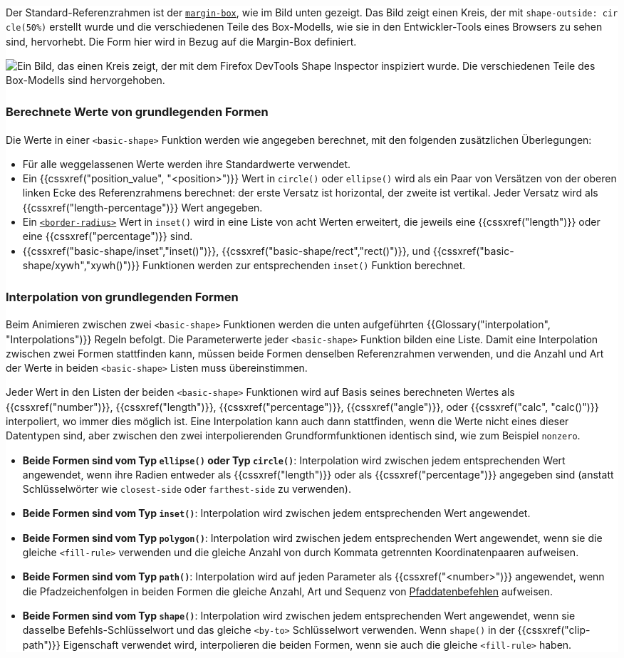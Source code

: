 Der Standard-Referenzrahmen ist der [`margin-box`](/de/docs/Web/CSS/box-edge#margin-box), wie im Bild unten gezeigt. Das Bild zeigt einen Kreis, der mit `shape-outside: circle(50%)` erstellt wurde und die verschiedenen Teile des Box-Modells, wie sie in den Entwickler-Tools eines Browsers zu sehen sind, hervorhebt. Die Form hier wird in Bezug auf die Margin-Box definiert.

![Ein Bild, das einen Kreis zeigt, der mit dem Firefox DevTools Shape Inspector inspiziert wurde. Die verschiedenen Teile des Box-Modells sind hervorgehoben.](shapes-reference-box.png)

### Berechnete Werte von grundlegenden Formen

Die Werte in einer `<basic-shape>` Funktion werden wie angegeben berechnet, mit den folgenden zusätzlichen Überlegungen:

- Für alle weggelassenen Werte werden ihre Standardwerte verwendet.
- Ein {{cssxref("position_value", "&lt;position&gt;")}} Wert in `circle()` oder `ellipse()` wird als ein Paar von Versätzen von der oberen linken Ecke des Referenzrahmens berechnet: der erste Versatz ist horizontal, der zweite ist vertikal. Jeder Versatz wird als {{cssxref("length-percentage")}} Wert angegeben.
- Ein [`<border-radius>`](/de/docs/Web/CSS/border-radius) Wert in `inset()` wird in eine Liste von acht Werten erweitert, die jeweils eine {{cssxref("length")}} oder eine {{cssxref("percentage")}} sind.
- {{cssxref("basic-shape/inset","inset()")}}, {{cssxref("basic-shape/rect","rect()")}}, und {{cssxref("basic-shape/xywh","xywh()")}} Funktionen werden zur entsprechenden `inset()` Funktion berechnet.

### Interpolation von grundlegenden Formen

Beim Animieren zwischen zwei `<basic-shape>` Funktionen werden die unten aufgeführten {{Glossary("interpolation", "Interpolations")}} Regeln befolgt. Die Parameterwerte jeder `<basic-shape>` Funktion bilden eine Liste. Damit eine Interpolation zwischen zwei Formen stattfinden kann, müssen beide Formen denselben Referenzrahmen verwenden, und die Anzahl und Art der Werte in beiden `<basic-shape>` Listen muss übereinstimmen.

Jeder Wert in den Listen der beiden `<basic-shape>` Funktionen wird auf Basis seines berechneten Wertes als {{cssxref("number")}}, {{cssxref("length")}}, {{cssxref("percentage")}}, {{cssxref("angle")}}, oder {{cssxref("calc", "calc()")}} interpoliert, wo immer dies möglich ist. Eine Interpolation kann auch dann stattfinden, wenn die Werte nicht eines dieser Datentypen sind, aber zwischen den zwei interpolierenden Grundformfunktionen identisch sind, wie zum Beispiel `nonzero`.

- **Beide Formen sind vom Typ `ellipse()` oder Typ `circle()`**: Interpolation wird zwischen jedem entsprechenden Wert angewendet, wenn ihre Radien entweder als {{cssxref("length")}} oder als {{cssxref("percentage")}} angegeben sind (anstatt Schlüsselwörter wie `closest-side` oder `farthest-side` zu verwenden).

- **Beide Formen sind vom Typ `inset()`**: Interpolation wird zwischen jedem entsprechenden Wert angewendet.

- **Beide Formen sind vom Typ `polygon()`**: Interpolation wird zwischen jedem entsprechenden Wert angewendet, wenn sie die gleiche `<fill-rule>` verwenden und die gleiche Anzahl von durch Kommata getrennten Koordinatenpaaren aufweisen.

- **Beide Formen sind vom Typ `path()`**: Interpolation wird auf jeden Parameter als {{cssxref("&lt;number&gt;")}} angewendet, wenn die Pfadzeichenfolgen in beiden Formen die gleiche Anzahl, Art und Sequenz von [Pfaddatenbefehlen](/de/docs/Web/SVG/Reference/Attribute/d#path_commands) aufweisen.

- **Beide Formen sind vom Typ `shape()`**: Interpolation wird zwischen jedem entsprechenden Wert angewendet, wenn sie dasselbe Befehls-Schlüsselwort und das gleiche `<by-to>` Schlüsselwort verwenden. Wenn `shape()` in der {{cssxref("clip-path")}} Eigenschaft verwendet wird, interpolieren die beiden Formen, wenn sie auch die gleiche `<fill-rule>` haben.
